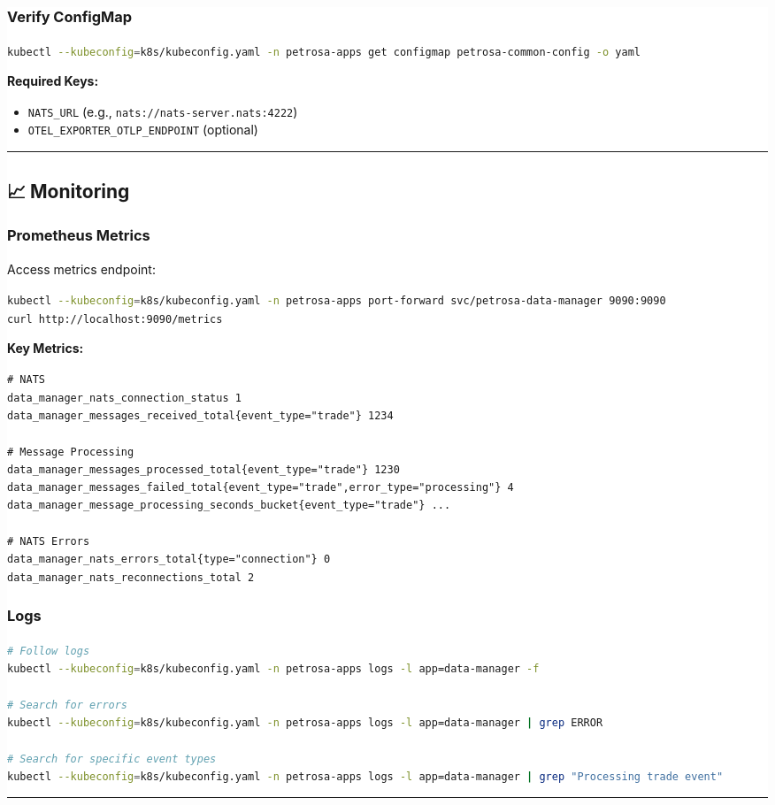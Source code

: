 ### Verify ConfigMap

```bash
kubectl --kubeconfig=k8s/kubeconfig.yaml -n petrosa-apps get configmap petrosa-common-config -o yaml
```

**Required Keys:**
- `NATS_URL` (e.g., `nats://nats-server.nats:4222`)
- `OTEL_EXPORTER_OTLP_ENDPOINT` (optional)

---

## 📈 Monitoring

### Prometheus Metrics

Access metrics endpoint:
```bash
kubectl --kubeconfig=k8s/kubeconfig.yaml -n petrosa-apps port-forward svc/petrosa-data-manager 9090:9090
curl http://localhost:9090/metrics
```

**Key Metrics:**
```
# NATS
data_manager_nats_connection_status 1
data_manager_messages_received_total{event_type="trade"} 1234

# Message Processing
data_manager_messages_processed_total{event_type="trade"} 1230
data_manager_messages_failed_total{event_type="trade",error_type="processing"} 4
data_manager_message_processing_seconds_bucket{event_type="trade"} ...

# NATS Errors
data_manager_nats_errors_total{type="connection"} 0
data_manager_nats_reconnections_total 2
```

### Logs

```bash
# Follow logs
kubectl --kubeconfig=k8s/kubeconfig.yaml -n petrosa-apps logs -l app=data-manager -f

# Search for errors
kubectl --kubeconfig=k8s/kubeconfig.yaml -n petrosa-apps logs -l app=data-manager | grep ERROR

# Search for specific event types
kubectl --kubeconfig=k8s/kubeconfig.yaml -n petrosa-apps logs -l app=data-manager | grep "Processing trade event"
```

---